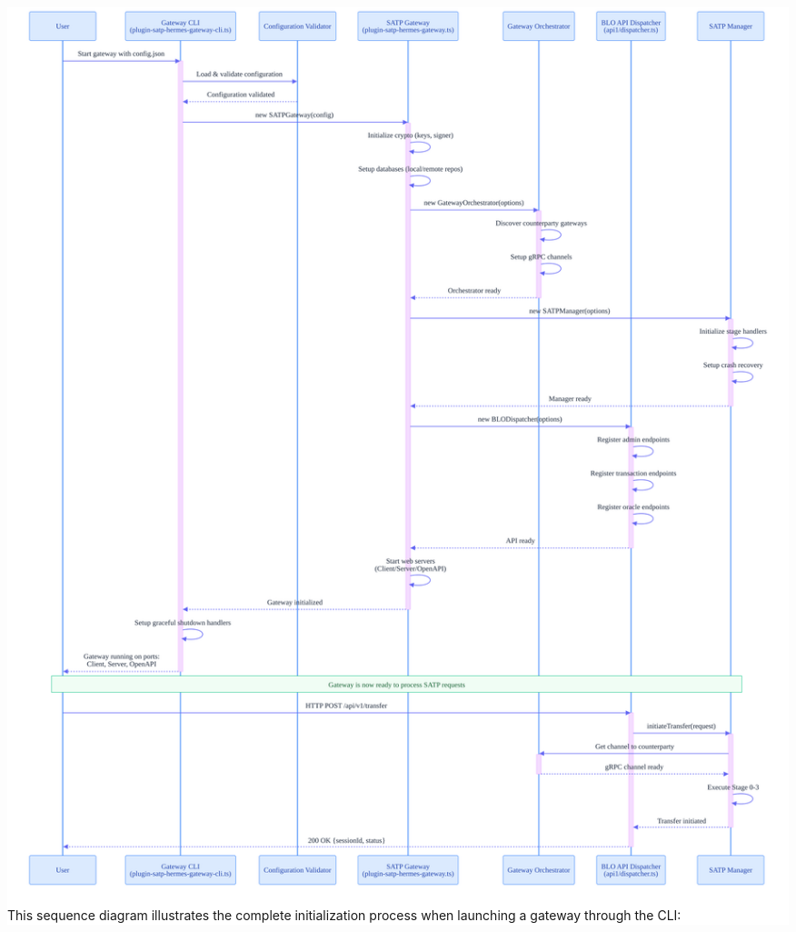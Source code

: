 ![Entry Point Flow](../assets/diagrams/entrypoint-flow.svg)

This sequence diagram illustrates the complete initialization process when launching a gateway through the CLI:
